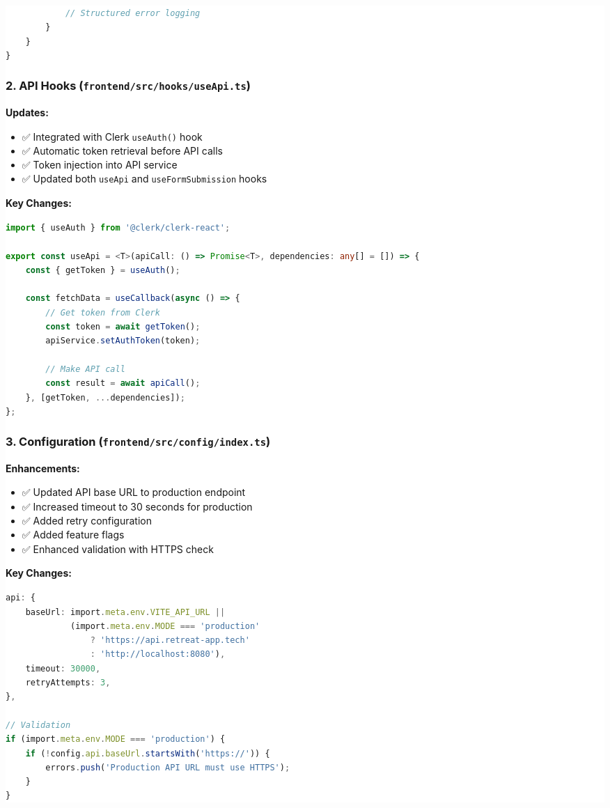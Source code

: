 ```typescript
            // Structured error logging
        }
    }
}
```

### 2. API Hooks (`frontend/src/hooks/useApi.ts`)

**Updates:**
- ✅ Integrated with Clerk `useAuth()` hook
- ✅ Automatic token retrieval before API calls
- ✅ Token injection into API service
- ✅ Updated both `useApi` and `useFormSubmission` hooks

**Key Changes:**
```typescript
import { useAuth } from '@clerk/clerk-react';

export const useApi = <T>(apiCall: () => Promise<T>, dependencies: any[] = []) => {
    const { getToken } = useAuth();

    const fetchData = useCallback(async () => {
        // Get token from Clerk
        const token = await getToken();
        apiService.setAuthToken(token);
        
        // Make API call
        const result = await apiCall();
    }, [getToken, ...dependencies]);
};
```

### 3. Configuration (`frontend/src/config/index.ts`)

**Enhancements:**
- ✅ Updated API base URL to production endpoint
- ✅ Increased timeout to 30 seconds for production
- ✅ Added retry configuration
- ✅ Added feature flags
- ✅ Enhanced validation with HTTPS check

**Key Changes:**
```typescript
api: {
    baseUrl: import.meta.env.VITE_API_URL || 
             (import.meta.env.MODE === 'production' 
                 ? 'https://api.retreat-app.tech' 
                 : 'http://localhost:8080'),
    timeout: 30000,
    retryAttempts: 3,
},

// Validation
if (import.meta.env.MODE === 'production') {
    if (!config.api.baseUrl.startsWith('https://')) {
        errors.push('Production API URL must use HTTPS');
    }
}
```
